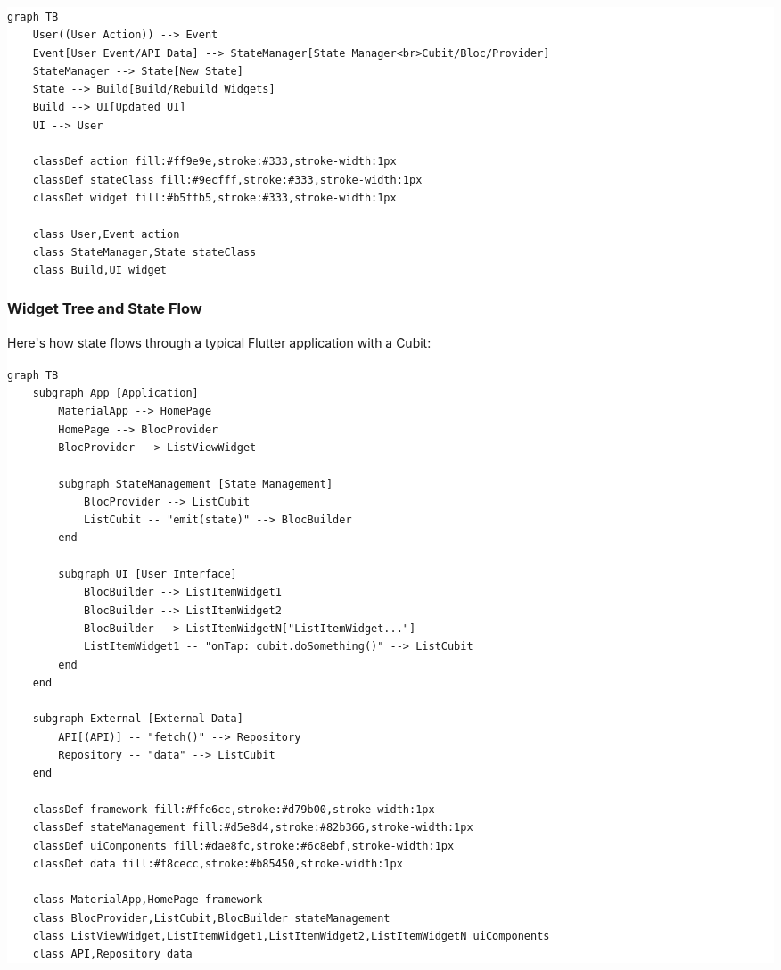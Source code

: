 ```mermaid
graph TB
    User((User Action)) --> Event
    Event[User Event/API Data] --> StateManager[State Manager<br>Cubit/Bloc/Provider]
    StateManager --> State[New State]
    State --> Build[Build/Rebuild Widgets]
    Build --> UI[Updated UI]
    UI --> User
    
    classDef action fill:#ff9e9e,stroke:#333,stroke-width:1px
    classDef stateClass fill:#9ecfff,stroke:#333,stroke-width:1px
    classDef widget fill:#b5ffb5,stroke:#333,stroke-width:1px
    
    class User,Event action
    class StateManager,State stateClass
    class Build,UI widget
```

### Widget Tree and State Flow

Here's how state flows through a typical Flutter application with a Cubit:

```mermaid
graph TB
    subgraph App [Application]
        MaterialApp --> HomePage
        HomePage --> BlocProvider
        BlocProvider --> ListViewWidget
        
        subgraph StateManagement [State Management]
            BlocProvider --> ListCubit
            ListCubit -- "emit(state)" --> BlocBuilder
        end
        
        subgraph UI [User Interface]
            BlocBuilder --> ListItemWidget1
            BlocBuilder --> ListItemWidget2
            BlocBuilder --> ListItemWidgetN["ListItemWidget..."]
            ListItemWidget1 -- "onTap: cubit.doSomething()" --> ListCubit
        end
    end
    
    subgraph External [External Data]
        API[(API)] -- "fetch()" --> Repository
        Repository -- "data" --> ListCubit
    end
    
    classDef framework fill:#ffe6cc,stroke:#d79b00,stroke-width:1px
    classDef stateManagement fill:#d5e8d4,stroke:#82b366,stroke-width:1px
    classDef uiComponents fill:#dae8fc,stroke:#6c8ebf,stroke-width:1px
    classDef data fill:#f8cecc,stroke:#b85450,stroke-width:1px
    
    class MaterialApp,HomePage framework
    class BlocProvider,ListCubit,BlocBuilder stateManagement
    class ListViewWidget,ListItemWidget1,ListItemWidget2,ListItemWidgetN uiComponents
    class API,Repository data
```

